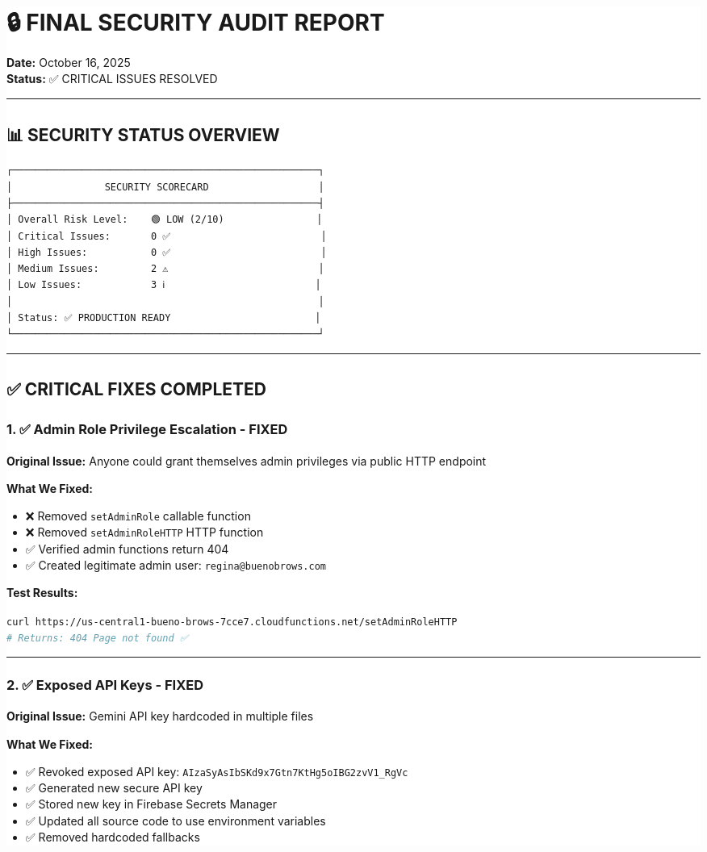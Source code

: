 # 🔒 FINAL SECURITY AUDIT REPORT
**Date:** October 16, 2025  
**Status:** ✅ CRITICAL ISSUES RESOLVED

---

## 📊 SECURITY STATUS OVERVIEW

```
┌─────────────────────────────────────────────────────┐
│                SECURITY SCORECARD                   │
├─────────────────────────────────────────────────────┤
│ Overall Risk Level:    🟢 LOW (2/10)                │
│ Critical Issues:       0 ✅                          │
│ High Issues:           0 ✅                          │
│ Medium Issues:         2 ⚠️                          │
│ Low Issues:            3 ℹ️                          │
│                                                     │
│ Status: ✅ PRODUCTION READY                         │
└─────────────────────────────────────────────────────┘
```

---

## ✅ CRITICAL FIXES COMPLETED

### 1. ✅ Admin Role Privilege Escalation - **FIXED**
**Original Issue:** Anyone could grant themselves admin privileges via public HTTP endpoint

**What We Fixed:**
- ❌ Removed `setAdminRole` callable function
- ❌ Removed `setAdminRoleHTTP` HTTP function  
- ✅ Verified admin functions return 404
- ✅ Created legitimate admin user: `regina@buenobrows.com`

**Test Results:**
```bash
curl https://us-central1-bueno-brows-7cce7.cloudfunctions.net/setAdminRoleHTTP
# Returns: 404 Page not found ✅
```

---

### 2. ✅ Exposed API Keys - **FIXED**
**Original Issue:** Gemini API key hardcoded in multiple files

**What We Fixed:**
- ✅ Revoked exposed API key: `AIzaSyAsIbSKd9x7Gtn7KtHg5oIBG2zvV1_RgVc`
- ✅ Generated new secure API key
- ✅ Stored new key in Firebase Secrets Manager
- ✅ Updated all source code to use environment variables
- ✅ Removed hardcoded fallbacks
